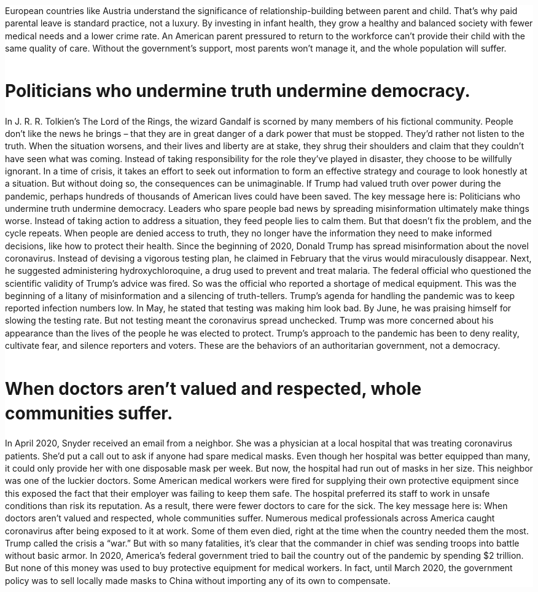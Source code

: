 European countries like Austria understand the significance of relationship-building between parent and child. That’s why paid parental leave is standard practice, not a luxury. By investing in infant health, they grow a healthy and balanced society with fewer medical needs and a lower crime rate.
An American parent pressured to return to the workforce can’t provide their child with the same quality of care. Without the government’s support, most parents won’t manage it, and the whole population will suffer.
 
 
 

# Politicians who undermine truth undermine democracy.
In J. R. R. Tolkien’s The Lord of the Rings, the wizard Gandalf is scorned by many members of his fictional community. People don’t like the news he brings – that they are in great danger of a dark power that must be stopped. They’d rather not listen to the truth. When the situation worsens, and their lives and liberty are at stake, they shrug their shoulders and claim that they couldn’t have seen what was coming. Instead of taking responsibility for the role they’ve played in disaster, they choose to be willfully ignorant.
In a time of crisis, it takes an effort to seek out information to form an effective strategy and courage to look honestly at a situation. But without doing so, the consequences can be unimaginable. If Trump had valued truth over power during the pandemic, perhaps hundreds of thousands of American lives could have been saved.
The key message here is: Politicians who undermine truth undermine democracy.
Leaders who spare people bad news by spreading misinformation ultimately make things worse. Instead of taking action to address a situation, they feed people lies to calm them. But that doesn’t fix the problem, and the cycle repeats. When people are denied access to truth, they no longer have the information they need to make informed decisions, like how to protect their health.
Since the beginning of 2020, Donald Trump has spread misinformation about the novel coronavirus. Instead of devising a vigorous testing plan, he claimed in February that the virus would miraculously disappear. Next, he suggested administering hydroxychloroquine, a drug used to prevent and treat malaria. The federal official who questioned the scientific validity of Trump’s advice was fired. So was the official who reported a shortage of medical equipment. This was the beginning of a litany of misinformation and a silencing of truth-tellers.
Trump’s agenda for handling the pandemic was to keep reported infection numbers low. In May, he stated that testing was making him look bad. By June, he was praising himself for slowing the testing rate. But not testing meant the coronavirus spread unchecked. Trump was more concerned about his appearance than the lives of the people he was elected to protect.
Trump’s approach to the pandemic has been to deny reality, cultivate fear, and silence reporters and voters. These are the behaviors of an authoritarian government, not a democracy.
 
 

# When doctors aren’t valued and respected, whole communities suffer.
In April 2020, Snyder received an email from a neighbor. She was a physician at a local hospital that was treating coronavirus patients. She’d put a call out to ask if anyone had spare medical masks. Even though her hospital was better equipped than many, it could only provide her with one disposable mask per week. But now, the hospital had run out of masks in her size.
This neighbor was one of the luckier doctors. Some American medical workers were fired for supplying their own protective equipment since this exposed the fact that their employer was failing to keep them safe. The hospital preferred its staff to work in unsafe conditions than risk its reputation. As a result, there were fewer doctors to care for the sick.
The key message here is: When doctors aren’t valued and respected, whole communities suffer.
Numerous medical professionals across America caught coronavirus after being exposed to it at work. Some of them even died, right at the time when the country needed them the most. Trump called the crisis a “war.” But with so many fatalities, it’s clear that the commander in chief was sending troops into battle without basic armor.
In 2020, America’s federal government tried to bail the country out of the pandemic by spending $2 trillion. But none of this money was used to buy protective equipment for medical workers. In fact, until March 2020, the government policy was to sell locally made masks to China without importing any of its own to compensate.
